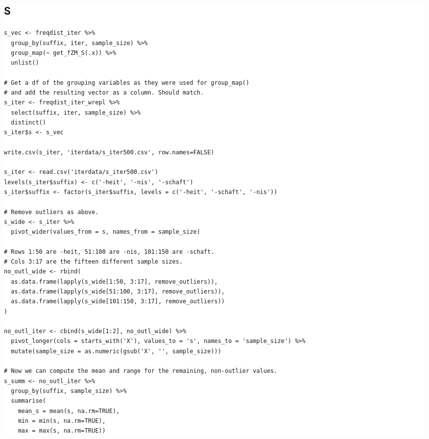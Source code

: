 S
-

    s_vec <- freqdist_iter %>% 
      group_by(suffix, iter, sample_size) %>% 
      group_map(~ get_fZM_S(.x)) %>% 
      unlist()

    # Get a df of the grouping variables as they were used for group_map()
    # and add the resulting vector as a column. Should match.
    s_iter <- freqdist_iter_wrepl %>% 
      select(suffix, iter, sample_size) %>% 
      distinct()
    s_iter$s <- s_vec

    write.csv(s_iter, 'iterdata/s_iter500.csv', row.names=FALSE)

    s_iter <- read.csv('iterdata/s_iter500.csv')
    levels(s_iter$suffix) <- c('-heit', '-nis', '-schaft')
    s_iter$suffix <- factor(s_iter$suffix, levels = c('-heit', '-schaft', '-nis'))

    # Remove outliers as above.
    s_wide <- s_iter %>% 
      pivot_wider(values_from = s, names_from = sample_size)

    # Rows 1:50 are -heit, 51:100 are -nis, 101:150 are -schaft.
    # Cols 3:17 are the fifteen different sample sizes.
    no_outl_wide <- rbind(
      as.data.frame(lapply(s_wide[1:50, 3:17], remove_outliers)),
      as.data.frame(lapply(s_wide[51:100, 3:17], remove_outliers)),
      as.data.frame(lapply(s_wide[101:150, 3:17], remove_outliers))
    )

    no_outl_iter <- cbind(s_wide[1:2], no_outl_wide) %>% 
      pivot_longer(cols = starts_with('X'), values_to = 's', names_to = 'sample_size') %>% 
      mutate(sample_size = as.numeric(gsub('X', '', sample_size)))

    # Now we can compute the mean and range for the remaining, non-outlier values.
    s_summ <- no_outl_iter %>%
      group_by(suffix, sample_size) %>%
      summarise(
        mean_s = mean(s, na.rm=TRUE),
        min = min(s, na.rm=TRUE),
        max = max(s, na.rm=TRUE))
